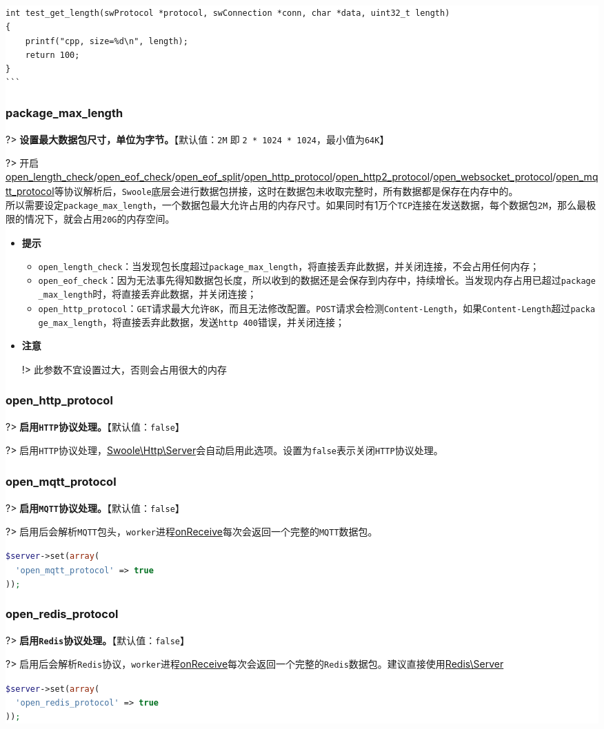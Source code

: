     int test_get_length(swProtocol *protocol, swConnection *conn, char *data, uint32_t length)
    {
        printf("cpp, size=%d\n", length);
        return 100;
    }
    ```

### package_max_length

?> **设置最大数据包尺寸，单位为字节。**【默认值：`2M` 即 `2 * 1024 * 1024`，最小值为`64K`】

?> 开启[open_length_check](/server/setting?id=open_length_check)/[open_eof_check](/server/setting?id=open_eof_check)/[open_eof_split](/server/setting?id=open_eof_split)/[open_http_protocol](/server/setting?id=open_http_protocol)/[open_http2_protocol](/http_server?id=open_http2_protocol)/[open_websocket_protocol](/server/setting?id=open_websocket_protocol)/[open_mqtt_protocol](/server/setting?id=open_mqtt_protocol)等协议解析后，`Swoole`底层会进行数据包拼接，这时在数据包未收取完整时，所有数据都是保存在内存中的。  
所以需要设定`package_max_length`，一个数据包最大允许占用的内存尺寸。如果同时有1万个`TCP`连接在发送数据，每个数据包`2M`，那么最极限的情况下，就会占用`20G`的内存空间。

  * **提示**

    * `open_length_check`：当发现包长度超过`package_max_length`，将直接丢弃此数据，并关闭连接，不会占用任何内存；
    * `open_eof_check`：因为无法事先得知数据包长度，所以收到的数据还是会保存到内存中，持续增长。当发现内存占用已超过`package_max_length`时，将直接丢弃此数据，并关闭连接；
    * `open_http_protocol`：`GET`请求最大允许`8K`，而且无法修改配置。`POST`请求会检测`Content-Length`，如果`Content-Length`超过`package_max_length`，将直接丢弃此数据，发送`http 400`错误，并关闭连接；

  * **注意**

    !> 此参数不宜设置过大，否则会占用很大的内存

### open_http_protocol

?> **启用`HTTP`协议处理。**【默认值：`false`】

?> 启用`HTTP`协议处理，[Swoole\Http\Server](/http_server)会自动启用此选项。设置为`false`表示关闭`HTTP`协议处理。

### open_mqtt_protocol

?> **启用`MQTT`协议处理。**【默认值：`false`】

?> 启用后会解析`MQTT`包头，`worker`进程[onReceive](/server/events?id=onreceive)每次会返回一个完整的`MQTT`数据包。

```php
$server->set(array(
  'open_mqtt_protocol' => true
));
```

### open_redis_protocol

?> **启用`Redis`协议处理。**【默认值：`false`】

?> 启用后会解析`Redis`协议，`worker`进程[onReceive](/server/events?id=onreceive)每次会返回一个完整的`Redis`数据包。建议直接使用[Redis\Server](/redis_server)

```php
$server->set(array(
  'open_redis_protocol' => true
));
```
